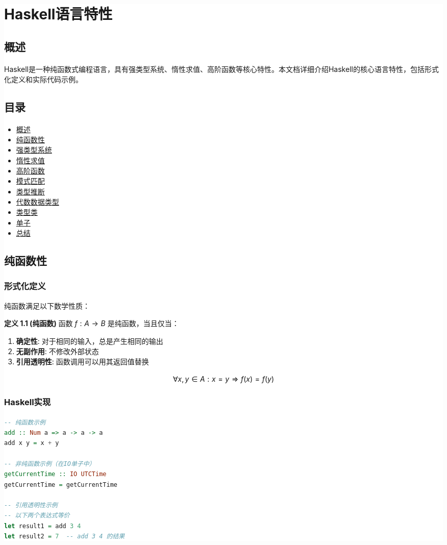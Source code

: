 # Haskell语言特性

## 概述

Haskell是一种纯函数式编程语言，具有强类型系统、惰性求值、高阶函数等核心特性。本文档详细介绍Haskell的核心语言特性，包括形式化定义和实际代码示例。

## 目录

- [概述](#概述)
- [纯函数性](#纯函数性)
- [强类型系统](#强类型系统)
- [惰性求值](#惰性求值)
- [高阶函数](#高阶函数)
- [模式匹配](#模式匹配)
- [类型推断](#类型推断)
- [代数数据类型](#代数数据类型)
- [类型类](#类型类)
- [单子](#单子)
- [总结](#总结)

## 纯函数性

### 形式化定义

纯函数满足以下数学性质：

**定义 1.1 (纯函数)**
函数 $f: A \rightarrow B$ 是纯函数，当且仅当：

1. **确定性**: 对于相同的输入，总是产生相同的输出
2. **无副作用**: 不修改外部状态
3. **引用透明性**: 函数调用可以用其返回值替换

$$\forall x, y \in A: x = y \Rightarrow f(x) = f(y)$$

### Haskell实现

```haskell
-- 纯函数示例
add :: Num a => a -> a -> a
add x y = x + y

-- 非纯函数示例（在IO单子中）
getCurrentTime :: IO UTCTime
getCurrentTime = getCurrentTime

-- 引用透明性示例
-- 以下两个表达式等价
let result1 = add 3 4
let result2 = 7  -- add 3 4 的结果
```
